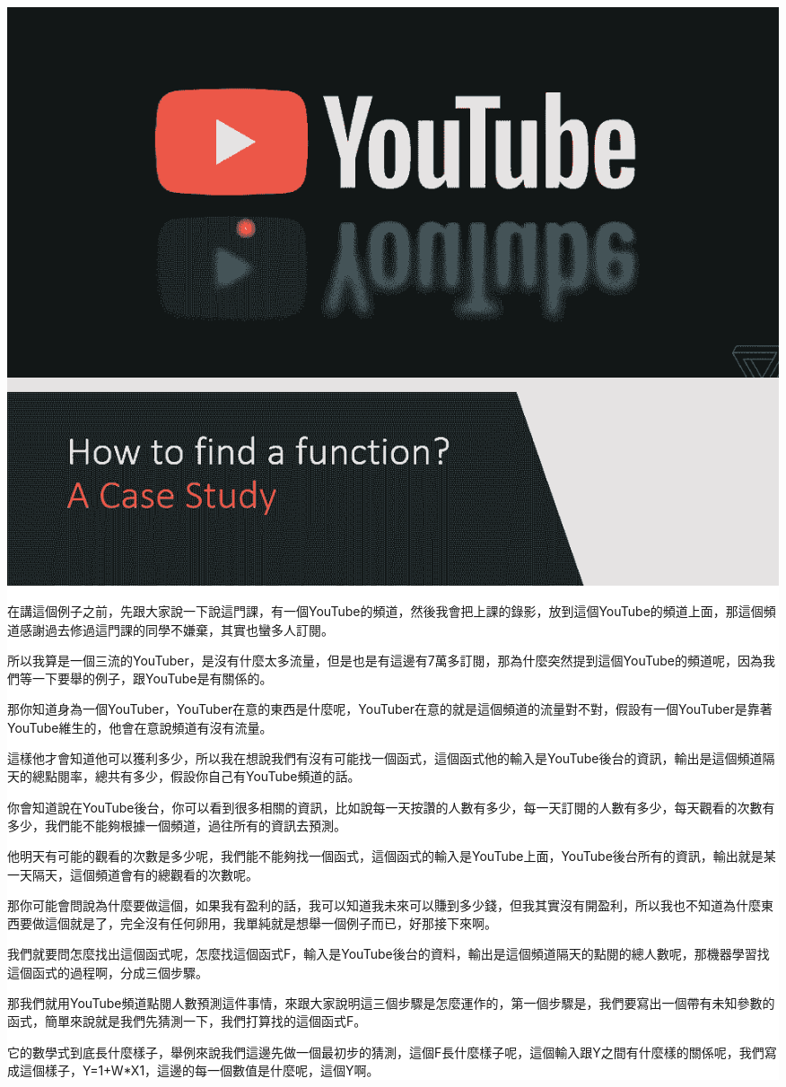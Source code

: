 ![](img/2a82b046eb95bf1b424b3b589d729056_3.png)

在講這個例子之前，先跟大家說一下說這門課，有一個YouTube的頻道，然後我會把上課的錄影，放到這個YouTube的頻道上面，那這個頻道感謝過去修過這門課的同學不嫌棄，其實也蠻多人訂閱。

所以我算是一個三流的YouTuber，是沒有什麼太多流量，但是也是有這邊有7萬多訂閱，那為什麼突然提到這個YouTube的頻道呢，因為我們等一下要舉的例子，跟YouTube是有關係的。

那你知道身為一個YouTuber，YouTuber在意的東西是什麼呢，YouTuber在意的就是這個頻道的流量對不對，假設有一個YouTuber是靠著YouTube維生的，他會在意說頻道有沒有流量。

這樣他才會知道他可以獲利多少，所以我在想說我們有沒有可能找一個函式，這個函式他的輸入是YouTube後台的資訊，輸出是這個頻道隔天的總點閱率，總共有多少，假設你自己有YouTube頻道的話。

你會知道說在YouTube後台，你可以看到很多相關的資訊，比如說每一天按讚的人數有多少，每一天訂閱的人數有多少，每天觀看的次數有多少，我們能不能夠根據一個頻道，過往所有的資訊去預測。

他明天有可能的觀看的次數是多少呢，我們能不能夠找一個函式，這個函式的輸入是YouTube上面，YouTube後台所有的資訊，輸出就是某一天隔天，這個頻道會有的總觀看的次數呢。

那你可能會問說為什麼要做這個，如果我有盈利的話，我可以知道我未來可以賺到多少錢，但我其實沒有開盈利，所以我也不知道為什麼東西要做這個就是了，完全沒有任何卵用，我單純就是想舉一個例子而已，好那接下來啊。

我們就要問怎麼找出這個函式呢，怎麼找這個函式F，輸入是YouTube後台的資料，輸出是這個頻道隔天的點閱的總人數呢，那機器學習找這個函式的過程啊，分成三個步驟。

那我們就用YouTube頻道點閱人數預測這件事情，來跟大家說明這三個步驟是怎麼運作的，第一個步驟是，我們要寫出一個帶有未知參數的函式，簡單來說就是我們先猜測一下，我們打算找的這個函式F。

它的數學式到底長什麼樣子，舉例來說我們這邊先做一個最初步的猜測，這個F長什麼樣子呢，這個輸入跟Y之間有什麼樣的關係呢，我們寫成這個樣子，Y=1+W*X1，這邊的每一個數值是什麼呢，這個Y啊。
